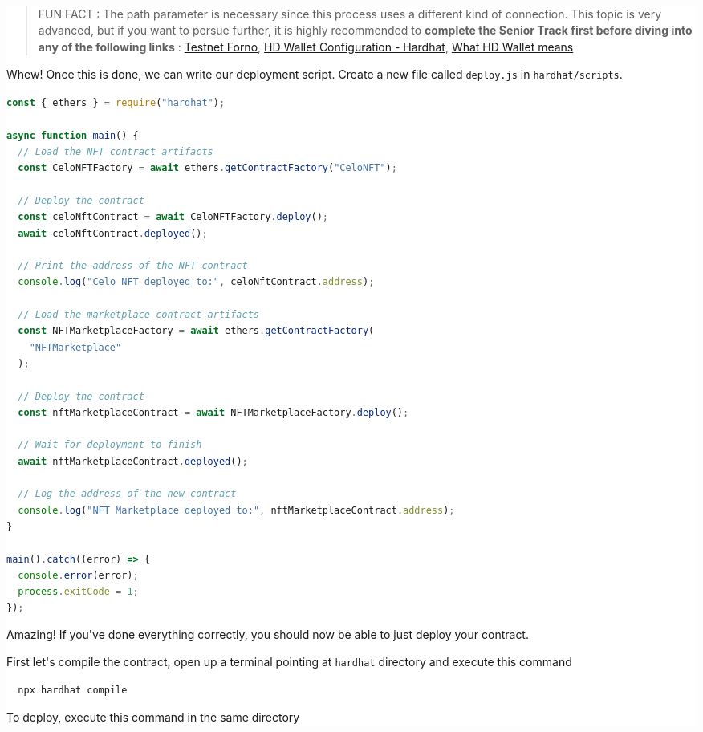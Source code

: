 > FUN FACT : The path parameter is necessary since this process uses a different kind of connection. This topic is very advanced, but if you want to persue further, it is highly recommended to **complete the Senior Track first before diving into any of the following links** : [Testnet Forno](https://docs.celo.org/developer/deploy/hardhat#connect-to-testnet-using-forno), [HD Wallet Configuration - Hardhat](https://hardhat.org/hardhat-runner/docs/config#hd-wallet-config), [What HD Wallet means](https://github.com/ethereumbook/ethereumbook/blob/develop/05wallets.asciidoc#hd_wallets)

Whew! Once this is done, we can write our deployment script. Create a new file called `deploy.js` in `hardhat/scripts`.

```javascript
const { ethers } = require("hardhat");

async function main() {
  // Load the NFT contract artifacts
  const CeloNFTFactory = await ethers.getContractFactory("CeloNFT");

  // Deploy the contract
  const celoNftContract = await CeloNFTFactory.deploy();
  await celoNftContract.deployed();

  // Print the address of the NFT contract
  console.log("Celo NFT deployed to:", celoNftContract.address);

  // Load the marketplace contract artifacts
  const NFTMarketplaceFactory = await ethers.getContractFactory(
    "NFTMarketplace"
  );

  // Deploy the contract
  const nftMarketplaceContract = await NFTMarketplaceFactory.deploy();

  // Wait for deployment to finish
  await nftMarketplaceContract.deployed();

  // Log the address of the new contract
  console.log("NFT Marketplace deployed to:", nftMarketplaceContract.address);
}

main().catch((error) => {
  console.error(error);
  process.exitCode = 1;
});
```

Amazing! If you've done everything correctly, you should now be able to just deploy your contract.

First let's compile the contract, open up a terminal pointing at `hardhat` directory and execute this command

```bash
  npx hardhat compile
```

To deploy, execute this command in the same directory
